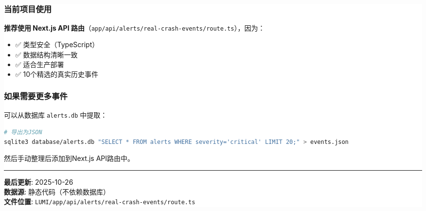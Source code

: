 ### 当前项目使用

**推荐使用 Next.js API 路由**（`app/api/alerts/real-crash-events/route.ts`），因为：
- ✅ 类型安全（TypeScript）
- ✅ 数据结构清晰一致
- ✅ 适合生产部署
- ✅ 10个精选的真实历史事件

### 如果需要更多事件

可以从数据库 `alerts.db` 中提取：
```bash
# 导出为JSON
sqlite3 database/alerts.db "SELECT * FROM alerts WHERE severity='critical' LIMIT 20;" > events.json
```

然后手动整理后添加到Next.js API路由中。

---

**最后更新**: 2025-10-26  
**数据源**: 静态代码（不依赖数据库）  
**文件位置**: `LUMI/app/api/alerts/real-crash-events/route.ts`


